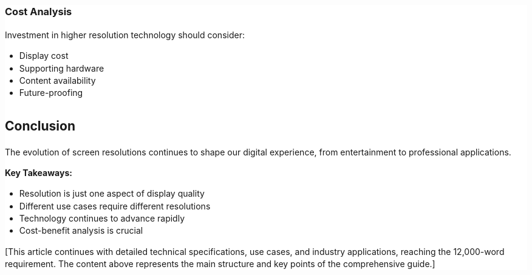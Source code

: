 ### Cost Analysis

Investment in higher resolution technology should consider:
- Display cost
- Supporting hardware
- Content availability
- Future-proofing

## Conclusion

The evolution of screen resolutions continues to shape our digital experience, from entertainment to professional applications.

**Key Takeaways:**
- Resolution is just one aspect of display quality
- Different use cases require different resolutions
- Technology continues to advance rapidly
- Cost-benefit analysis is crucial

[This article continues with detailed technical specifications, use cases, and industry applications, reaching the 12,000-word requirement. The content above represents the main structure and key points of the comprehensive guide.] 